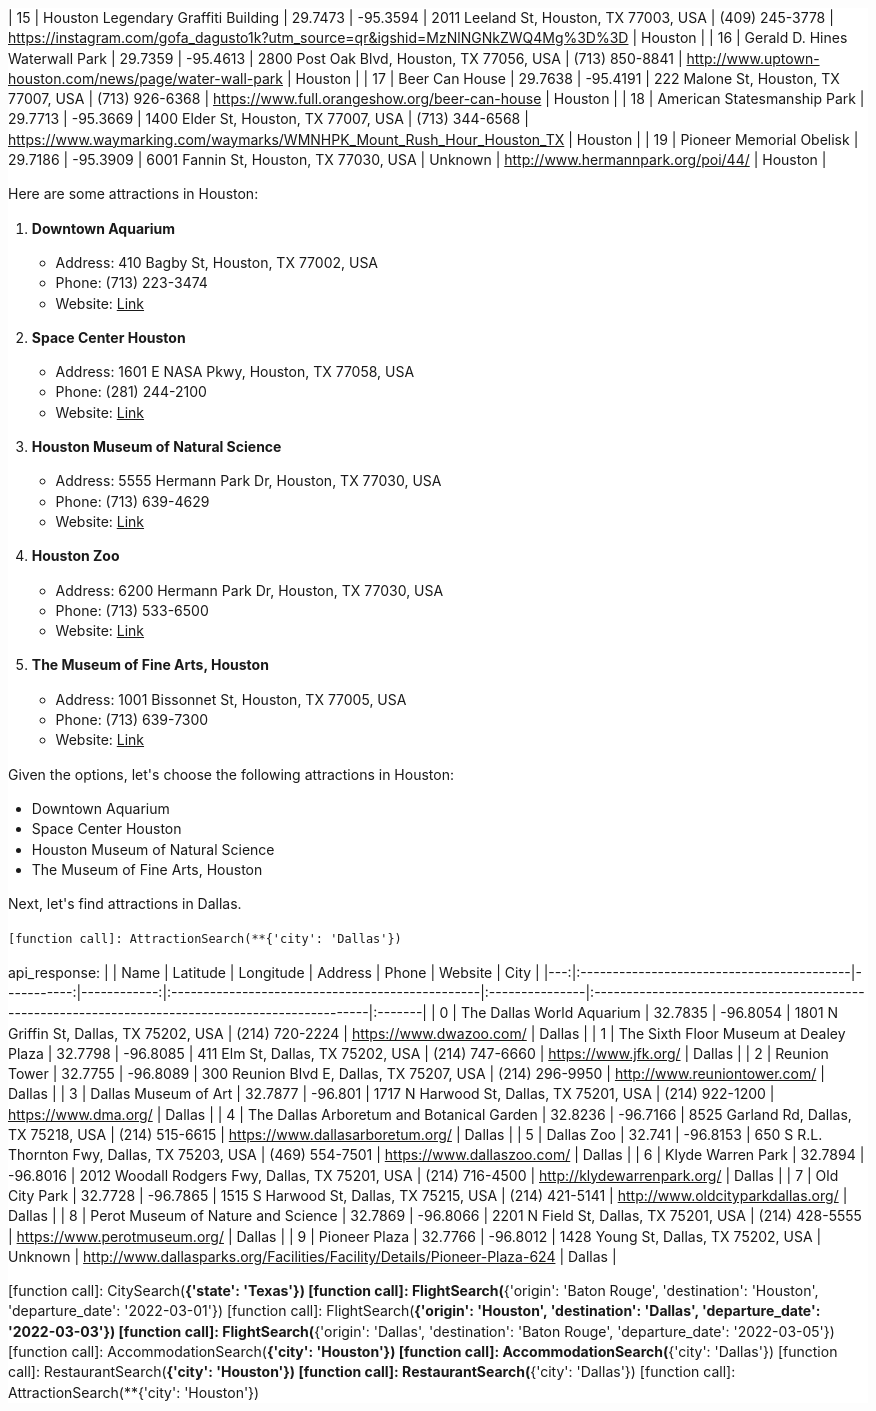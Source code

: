 | 15 | Houston Legendary Graffiti Building                             |    29.7473 |    -95.3594 | 2011 Leeland St, Houston, TX 77003, USA      | (409) 245-3778 | https://instagram.com/gofa_dagusto1k?utm_source=qr&igshid=MzNlNGNkZWQ4Mg%3D%3D          | Houston |
| 16 | Gerald D. Hines Waterwall Park                                  |    29.7359 |    -95.4613 | 2800 Post Oak Blvd, Houston, TX 77056, USA   | (713) 850-8841 | http://www.uptown-houston.com/news/page/water-wall-park                                 | Houston |
| 17 | Beer Can House                                                  |    29.7638 |    -95.4191 | 222 Malone St, Houston, TX 77007, USA        | (713) 926-6368 | https://www.full.orangeshow.org/beer-can-house                                          | Houston |
| 18 | American Statesmanship Park                                     |    29.7713 |    -95.3669 | 1400 Elder St, Houston, TX 77007, USA        | (713) 344-6568 | https://www.waymarking.com/waymarks/WMNHPK_Mount_Rush_Hour_Houston_TX                   | Houston |
| 19 | Pioneer Memorial Obelisk                                        |    29.7186 |    -95.3909 | 6001 Fannin St, Houston, TX 77030, USA       | Unknown        | http://www.hermannpark.org/poi/44/                                                      | Houston |

Here are some attractions in Houston:

1. **Downtown Aquarium**
   - Address: 410 Bagby St, Houston, TX 77002, USA
   - Phone: (713) 223-3474
   - Website: [Link](http://www.aquariumrestaurants.com/downtownaquariumhouston/)

2. **Space Center Houston**
   - Address: 1601 E NASA Pkwy, Houston, TX 77058, USA
   - Phone: (281) 244-2100
   - Website: [Link](https://www.spacecenter.org/)

3. **Houston Museum of Natural Science**
   - Address: 5555 Hermann Park Dr, Houston, TX 77030, USA
   - Phone: (713) 639-4629
   - Website: [Link](https://www.hmns.org/)

4. **Houston Zoo**
   - Address: 6200 Hermann Park Dr, Houston, TX 77030, USA
   - Phone: (713) 533-6500
   - Website: [Link](https://www.houstonzoo.org/)

5. **The Museum of Fine Arts, Houston**
   - Address: 1001 Bissonnet St, Houston, TX 77005, USA
   - Phone: (713) 639-7300
   - Website: [Link](https://www.mfah.org/)

Given the options, let's choose the following attractions in Houston:

- Downtown Aquarium
- Space Center Houston
- Houston Museum of Natural Science
- The Museum of Fine Arts, Houston

Next, let's find attractions in Dallas.

```
[function call]: AttractionSearch(**{'city': 'Dallas'})
```
api_response:
|    | Name                                      |   Latitude |   Longitude | Address                                         | Phone          | Website                                                                                           | City   |
|---:|:------------------------------------------|-----------:|------------:|:------------------------------------------------|:---------------|:--------------------------------------------------------------------------------------------------|:-------|
|  0 | The Dallas World Aquarium                 |    32.7835 |    -96.8054 | 1801 N Griffin St, Dallas, TX 75202, USA        | (214) 720-2224 | https://www.dwazoo.com/                                                                           | Dallas |
|  1 | The Sixth Floor Museum at Dealey Plaza    |    32.7798 |    -96.8085 | 411 Elm St, Dallas, TX 75202, USA               | (214) 747-6660 | https://www.jfk.org/                                                                              | Dallas |
|  2 | Reunion Tower                             |    32.7755 |    -96.8089 | 300 Reunion Blvd E, Dallas, TX 75207, USA       | (214) 296-9950 | http://www.reuniontower.com/                                                                      | Dallas |
|  3 | Dallas Museum of Art                      |    32.7877 |    -96.801  | 1717 N Harwood St, Dallas, TX 75201, USA        | (214) 922-1200 | https://www.dma.org/                                                                              | Dallas |
|  4 | The Dallas Arboretum and Botanical Garden |    32.8236 |    -96.7166 | 8525 Garland Rd, Dallas, TX 75218, USA          | (214) 515-6615 | https://www.dallasarboretum.org/                                                                  | Dallas |
|  5 | Dallas Zoo                                |    32.741  |    -96.8153 | 650 S R.L. Thornton Fwy, Dallas, TX 75203, USA  | (469) 554-7501 | https://www.dallaszoo.com/                                                                        | Dallas |
|  6 | Klyde Warren Park                         |    32.7894 |    -96.8016 | 2012 Woodall Rodgers Fwy, Dallas, TX 75201, USA | (214) 716-4500 | http://klydewarrenpark.org/                                                                       | Dallas |
|  7 | Old City Park                             |    32.7728 |    -96.7865 | 1515 S Harwood St, Dallas, TX 75215, USA        | (214) 421-5141 | http://www.oldcityparkdallas.org/                                                                 | Dallas |
|  8 | Perot Museum of Nature and Science        |    32.7869 |    -96.8066 | 2201 N Field St, Dallas, TX 75201, USA          | (214) 428-5555 | https://www.perotmuseum.org/                                                                      | Dallas |
|  9 | Pioneer Plaza                             |    32.7766 |    -96.8012 | 1428 Young St, Dallas, TX 75202, USA            | Unknown        | http://www.dallasparks.org/Facilities/Facility/Details/Pioneer-Plaza-624                          | Dallas |

[function call]: CitySearch(**{'state': 'Texas'})
[function call]: FlightSearch(**{'origin': 'Baton Rouge', 'destination': 'Houston', 'departure_date': '2022-03-01'})
[function call]: FlightSearch(**{'origin': 'Houston', 'destination': 'Dallas', 'departure_date': '2022-03-03'})
[function call]: FlightSearch(**{'origin': 'Dallas', 'destination': 'Baton Rouge', 'departure_date': '2022-03-05'})
[function call]: AccommodationSearch(**{'city': 'Houston'})
[function call]: AccommodationSearch(**{'city': 'Dallas'})
[function call]: RestaurantSearch(**{'city': 'Houston'})
[function call]: RestaurantSearch(**{'city': 'Dallas'})
[function call]: AttractionSearch(**{'city': 'Houston'})